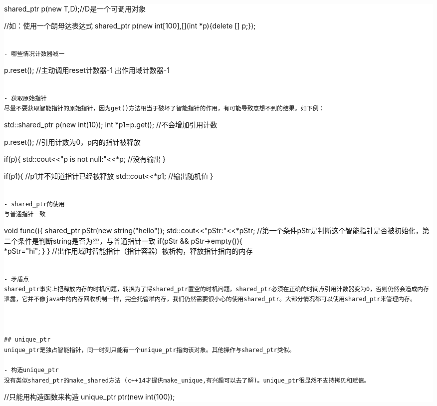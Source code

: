 ```

```
shared_ptr<T> p(new T,D);//D是一个可调用对象
 
 //如：使用一个朗母达表达式
 shared_ptr<int> p(new int[100],[](int *p){delete [] p;});

```

- 哪些情况计数器减一
```
p.reset(); //主动调用reset计数器-1
出作用域计数器-1
```

- 获取原始指针   
尽量不要获取智能指针的原始指针，因为get()方法相当于破坏了智能指针的作用，有可能导致意想不到的结果。如下例：
```
std::shared_ptr<int> p(new int(10));
int *p1=p.get();    //不会增加引用计数

p.reset();   //引用计数为0，p内的指针被释放

if(p){
    std::cout<<"p is not null:"<<*p;  //没有输出
}

if(p1){      //p1并不知道指针已经被释放
  std::cout<<*p1;   //输出随机值
}
```

- shared_ptr的使用
与普通指针一致
```
void func(){
  shared_ptr<string> pStr(new string("hello"));
  std::cout<<"pStr:"<<*pStr;
  //第一个条件pStr是判断这个智能指针是否被初始化，第二个条件是判断string是否为空，与普通指针一致
  if(pStr && pStr->empty()){   
      *pStr="hi";
  }
}
//出作用域时智能指针（指针容器）被析构，释放指针指向的内存
```

- 矛盾点
shared_ptr事实上把释放内存的时机问题，转换为了将shared_ptr置空的时机问题，shared_ptr必须在正确的时间点引用计数器变为0，否则仍然会造成内存泄露，它并不像java中的内存回收机制一样，完全托管堆内存，我们仍然需要很小心的使用shared_ptr。大部分情况都可以使用shared_ptr来管理内存。



## unique_ptr 
unique_ptr是独占智能指针，同一时刻只能有一个unique_ptr指向该对象。其他操作与shared_ptr类似。

- 构造unique_ptr
没有类似shared_ptr的make_shared方法 (c++14才提供make_unique,有兴趣可以去了解)。unique_ptr很显然不支持拷贝和赋值。

```
//只能用构造函数来构造
unique_ptr<int> ptr(new int(100));
